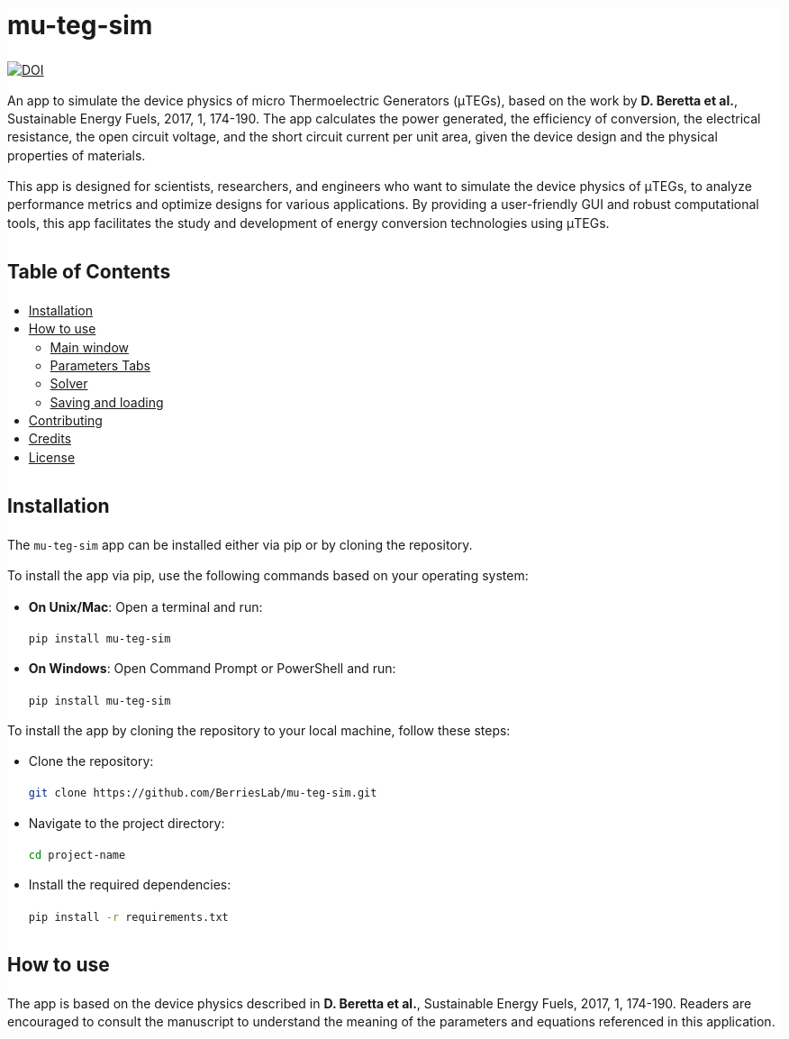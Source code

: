 # mu-teg-sim
[![DOI](https://zenodo.org/badge/DOI/10.5281/zenodo.12802052.svg)](https://doi.org/10.5281/zenodo.12802052)

An app to simulate the device physics of micro Thermoelectric Generators (μTEGs), based on the work by **D. Beretta et
al.**, Sustainable Energy Fuels, 2017, 1, 174-190. The app calculates the power generated, the efficiency of conversion,
the electrical resistance, the open circuit voltage, and the short circuit current per unit area, given the device
design and the physical properties of materials.

This app is designed for scientists, researchers, and engineers who want to simulate the device physics of μTEGs, to
analyze performance metrics and optimize designs for various applications. By providing a user-friendly GUI and robust
computational tools, this app facilitates the study and development of energy conversion technologies using μTEGs.

## Table of Contents

* [Installation](#installation)
* [How to use](#how-to-use)
    * [Main window](#main-window)
    * [Parameters Tabs](#parameters-tabs)
    * [Solver](#solver)
    * [Saving and loading](#saving-and-loading)
* [Contributing](#contributing)
* [Credits](#credits)
* [License](#license)

## Installation

The `mu-teg-sim` app can be installed either via pip or by cloning the repository.

To install the app via pip, use the following commands based on your operating system:

- **On Unix/Mac**: Open a terminal and run:
  ```bash 
  pip install mu-teg-sim
- **On Windows**: Open Command Prompt or PowerShell and run:
  ```bash
  pip install mu-teg-sim

To install the app by cloning the repository to your local machine, follow these steps:

- Clone the repository:
  ```bash
  git clone https://github.com/BerriesLab/mu-teg-sim.git
- Navigate to the project directory:
  ```bash
  cd project-name
- Install the required dependencies:
  ```bash
  pip install -r requirements.txt

## How to use

The app is based on the device physics described in **D. Beretta et al.**, Sustainable Energy Fuels, 2017, 1,
174-190. Readers are encouraged to consult the manuscript to understand the meaning of the parameters and equations
referenced in this application.

  ```